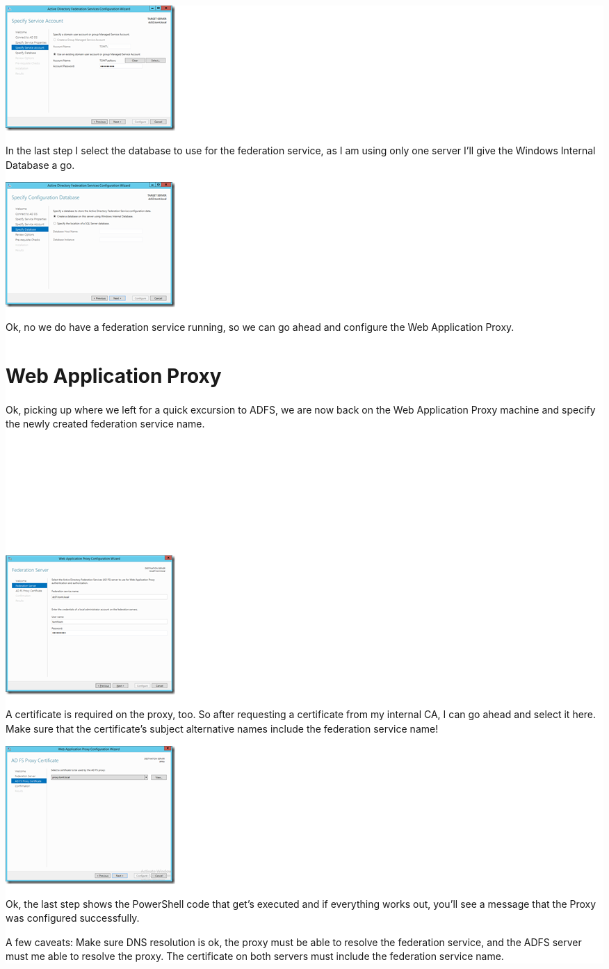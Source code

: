 <p><a href="/assets/archive/image_549.png"><img style="display: inline; border-width: 0px;" title="image" src="/assets/archive/image_thumb_547.png" alt="image" width="244" height="180" border="0" /></a></p>
<p>In the last step I select the database to use for the federation service, as I am using only one server I&rsquo;ll give the Windows Internal Database a go.</p>
<p><a href="/assets/archive/image_550.png"><img style="display: inline; border-width: 0px;" title="image" src="/assets/archive/image_thumb_548.png" alt="image" width="244" height="180" border="0" /></a></p>
<p>Ok, no we do have a federation service running, so we can go ahead and configure the Web Application Proxy.</p>
<h1>Web Application Proxy</h1>
<p>Ok, picking up where we left for a quick excursion to ADFS, we are now back on the Web Application Proxy machine and specify the newly created federation service name.</p>
<h1>&nbsp;</h1>
<h1>&nbsp;</h1>
<p><a href="/assets/archive/image_551.png"><img style="display: inline; border-width: 0px;" title="image" src="/assets/archive/image_thumb_549.png" alt="image" width="244" height="200" border="0" /></a></p>
<p>A certificate is required on the proxy, too. So after requesting a certificate from my internal CA, I can go ahead and select it here. Make sure that the certificate&rsquo;s subject alternative names include the federation service name!</p>
<p><a href="/assets/archive/image_552.png"><img style="display: inline; border-width: 0px;" title="image" src="/assets/archive/image_thumb_550.png" alt="image" width="244" height="199" border="0" /></a></p>
<p>Ok, the last step shows the PowerShell code that get&rsquo;s executed and if everything works out, you&rsquo;ll see a message that the Proxy was configured successfully.</p>
<p>A few caveats: Make sure DNS resolution is ok, the proxy must be able to resolve the federation service, and the ADFS server must me able to resolve the proxy. The certificate on both servers must include the federation service name.</p>